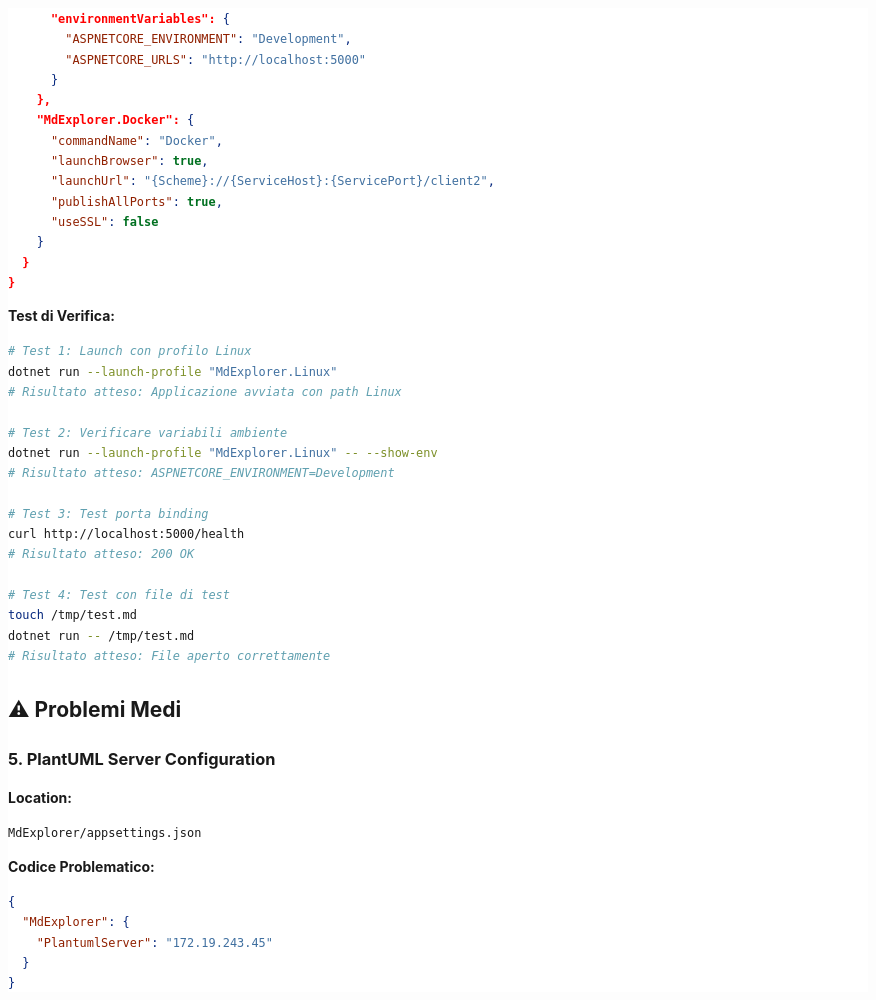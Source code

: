 ```json
      "environmentVariables": {
        "ASPNETCORE_ENVIRONMENT": "Development",
        "ASPNETCORE_URLS": "http://localhost:5000"
      }
    },
    "MdExplorer.Docker": {
      "commandName": "Docker",
      "launchBrowser": true,
      "launchUrl": "{Scheme}://{ServiceHost}:{ServicePort}/client2",
      "publishAllPorts": true,
      "useSSL": false
    }
  }
}
```

**Test di Verifica:**
```bash
# Test 1: Launch con profilo Linux
dotnet run --launch-profile "MdExplorer.Linux"
# Risultato atteso: Applicazione avviata con path Linux

# Test 2: Verificare variabili ambiente
dotnet run --launch-profile "MdExplorer.Linux" -- --show-env
# Risultato atteso: ASPNETCORE_ENVIRONMENT=Development

# Test 3: Test porta binding
curl http://localhost:5000/health
# Risultato atteso: 200 OK

# Test 4: Test con file di test
touch /tmp/test.md
dotnet run -- /tmp/test.md
# Risultato atteso: File aperto correttamente
```

## ⚠️ Problemi Medi

### 5. PlantUML Server Configuration

**Location:**
```
MdExplorer/appsettings.json
```

**Codice Problematico:**
```json
{
  "MdExplorer": {
    "PlantumlServer": "172.19.243.45"
  }
}
```
